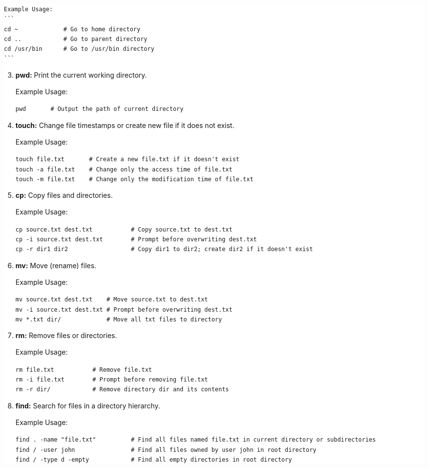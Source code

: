     Example Usage:
    ```
    cd ~             # Go to home directory
    cd ..            # Go to parent directory
    cd /usr/bin      # Go to /usr/bin directory
    ```

3. **pwd:** Print the current working directory.

    Example Usage:
    ```
    pwd       # Output the path of current directory
    ```

4. **touch:** Change file timestamps or create new file if it does not exist.

    Example Usage:
    ```
    touch file.txt       # Create a new file.txt if it doesn't exist
    touch -a file.txt    # Change only the access time of file.txt
    touch -m file.txt    # Change only the modification time of file.txt
    ```

5. **cp:** Copy files and directories.

    Example Usage:
    ```
    cp source.txt dest.txt           # Copy source.txt to dest.txt
    cp -i source.txt dest.txt        # Prompt before overwriting dest.txt
    cp -r dir1 dir2                  # Copy dir1 to dir2; create dir2 if it doesn't exist
    ```

6. **mv:** Move (rename) files.

    Example Usage:
    ```
    mv source.txt dest.txt    # Move source.txt to dest.txt
    mv -i source.txt dest.txt # Prompt before overwriting dest.txt
    mv *.txt dir/             # Move all txt files to directory
    ```

7. **rm:** Remove files or directories.

    Example Usage:
    ```
    rm file.txt           # Remove file.txt
    rm -i file.txt        # Prompt before removing file.txt
    rm -r dir/            # Remove directory dir and its contents
    ```

8. **find:** Search for files in a directory hierarchy.

    Example Usage:
    ```
    find . -name "file.txt"          # Find all files named file.txt in current directory or subdirectories
    find / -user john                # Find all files owned by user john in root directory
    find / -type d -empty            # Find all empty directories in root directory
    ```
